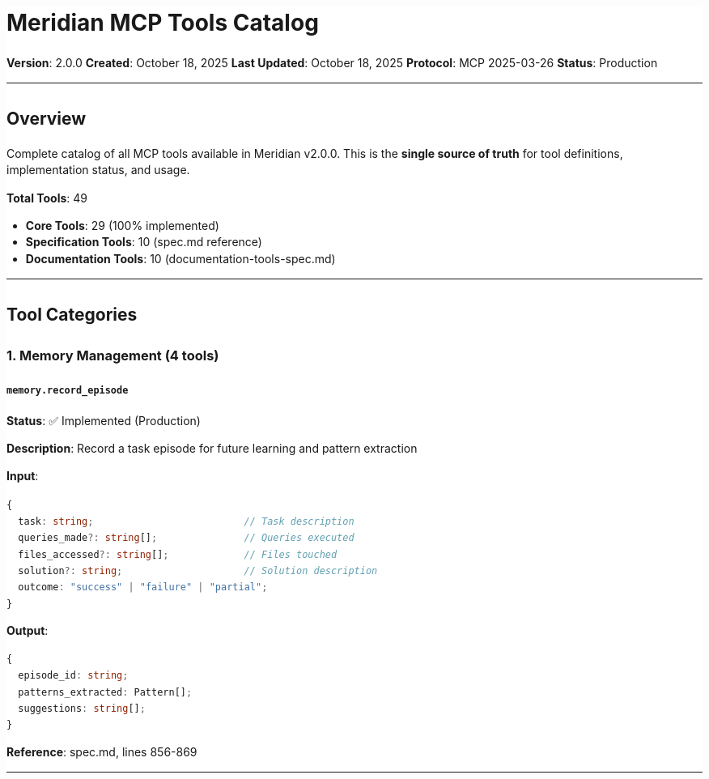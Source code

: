 # Meridian MCP Tools Catalog

**Version**: 2.0.0
**Created**: October 18, 2025
**Last Updated**: October 18, 2025
**Protocol**: MCP 2025-03-26
**Status**: Production

---

## Overview

Complete catalog of all MCP tools available in Meridian v2.0.0. This is the **single source of truth** for tool definitions, implementation status, and usage.

**Total Tools**: 49
- **Core Tools**: 29 (100% implemented)
- **Specification Tools**: 10 (spec.md reference)
- **Documentation Tools**: 10 (documentation-tools-spec.md)

---

## Tool Categories

### 1. Memory Management (4 tools)

#### `memory.record_episode`

**Status**: ✅ Implemented (Production)

**Description**: Record a task episode for future learning and pattern extraction

**Input**:
```typescript
{
  task: string;                          // Task description
  queries_made?: string[];               // Queries executed
  files_accessed?: string[];             // Files touched
  solution?: string;                     // Solution description
  outcome: "success" | "failure" | "partial";
}
```

**Output**:
```typescript
{
  episode_id: string;
  patterns_extracted: Pattern[];
  suggestions: string[];
}
```

**Reference**: spec.md, lines 856-869

---